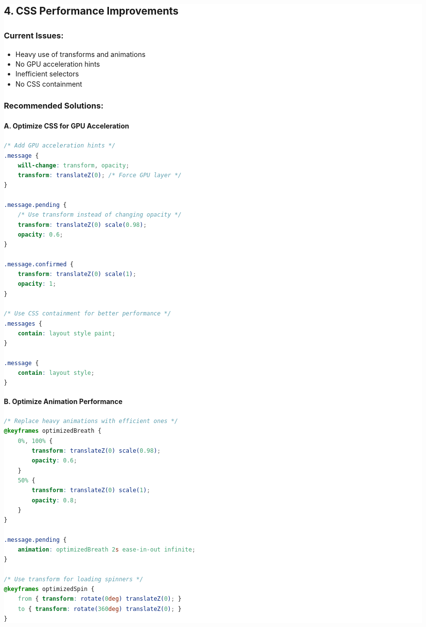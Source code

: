 ## 4. CSS Performance Improvements

### Current Issues:
- Heavy use of transforms and animations
- No GPU acceleration hints
- Inefficient selectors
- No CSS containment

### Recommended Solutions:

#### A. Optimize CSS for GPU Acceleration
```css
/* Add GPU acceleration hints */
.message {
    will-change: transform, opacity;
    transform: translateZ(0); /* Force GPU layer */
}

.message.pending {
    /* Use transform instead of changing opacity */
    transform: translateZ(0) scale(0.98);
    opacity: 0.6;
}

.message.confirmed {
    transform: translateZ(0) scale(1);
    opacity: 1;
}

/* Use CSS containment for better performance */
.messages {
    contain: layout style paint;
}

.message {
    contain: layout style;
}
```

#### B. Optimize Animation Performance
```css
/* Replace heavy animations with efficient ones */
@keyframes optimizedBreath {
    0%, 100% { 
        transform: translateZ(0) scale(0.98);
        opacity: 0.6;
    }
    50% { 
        transform: translateZ(0) scale(1);
        opacity: 0.8;
    }
}

.message.pending {
    animation: optimizedBreath 2s ease-in-out infinite;
}

/* Use transform for loading spinners */
@keyframes optimizedSpin {
    from { transform: rotate(0deg) translateZ(0); }
    to { transform: rotate(360deg) translateZ(0); }
}

```